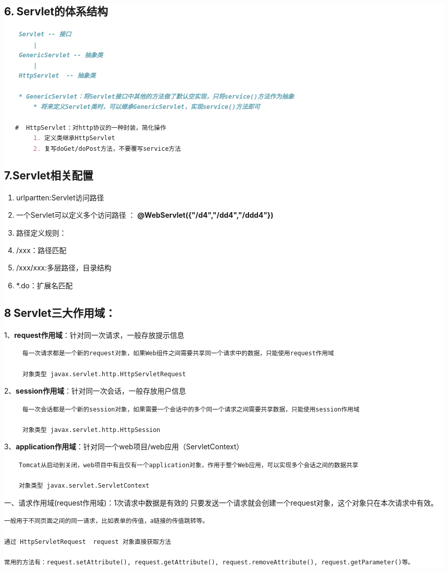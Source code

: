 ## 6. Servlet的体系结构	

```markdown
    Servlet -- 接口
		|
	GenericServlet -- 抽象类
		|
	HttpServlet  -- 抽象类

	* GenericServlet：将Servlet接口中其他的方法做了默认空实现，只将service()方法作为抽象
		* 将来定义Servlet类时，可以继承GenericServlet，实现service()方法即可

   #  HttpServlet：对http协议的一种封装，简化操作
		1. 定义类继承HttpServlet
		2. 复写doGet/doPost方法，不要覆写service方法
```

## 7.Servlet相关配置

1. urlpartten:Servlet访问路径

2. 一个Servlet可以定义多个访问路径 ： **@WebServlet({"/d4","/dd4","/ddd4"})**

3. 路径定义规则：

  1. /xxx：路径匹配

  2. /xxx/xxx:多层路径，目录结构

  3. *.do：扩展名匹配

     

## 8 Servlet三大作用域：

   1、**request作用域**：针对同一次请求，一般存放提示信息

         每一次请求都是一个新的request对象，如果Web组件之间需要共享同一个请求中的数据，只能使用request作用域
    
         对象类型 javax.servlet.http.HttpServletRequest

   2、**session作用域**：针对同一次会话，一般存放用户信息

         每一次会话都是一个新的session对象，如果需要一个会话中的多个同一个请求之间需要共享数据，只能使用session作用域
    
         对象类型 javax.servlet.http.HttpSession

   3、**application作用域**：针对同一个web项目/web应用（ServletContext）

        Tomcat从启动到关闭，web项目中有且仅有一个application对象，作用于整个Web应用，可以实现多个会话之间的数据共享
    
        对象类型 javax.servlet.ServletContext

一、请求作用域(request作用域)：1次请求中数据是有效的
    只要发送一个请求就会创建一个request对象，这个对象只在本次请求中有效。

```markdown
一般用于不同页面之间的同一请求，比如表单的传值，a链接的传值跳转等。

通过 HttpServletRequest  request 对象直接获取方法

常用的方法有：request.setAttribute(), request.getAttribute(), request.removeAttribute(), request.getParameter()等。
```
